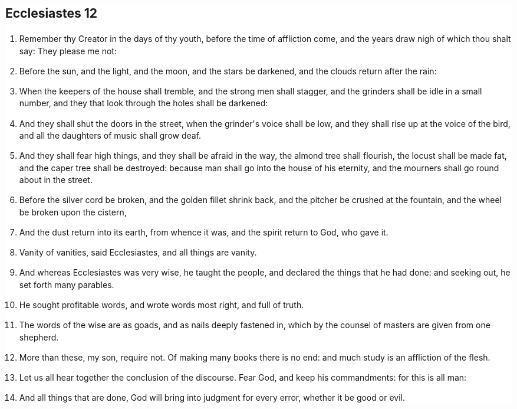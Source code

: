 ## Ecclesiastes 12

1. Remember thy Creator in the days of thy youth, before the time of affliction come, and the years draw nigh of which thou shalt say: They please me not:

2. Before the sun, and the light, and the moon, and the stars be darkened, and the clouds return after the rain:

3. When the keepers of the house shall tremble, and the strong men shall stagger, and the grinders shall be idle in a small number, and they that look through the holes shall be darkened:

4. And they shall shut the doors in the street, when the grinder's voice shall be low, and they shall rise up at the voice of the bird, and all the daughters of music shall grow deaf.

5. And they shall fear high things, and they shall be afraid in the way, the almond tree shall flourish, the locust shall be made fat, and the caper tree shall be destroyed: because man shall go into the house of his eternity, and the mourners shall go round about in the street.

6. Before the silver cord be broken, and the golden fillet shrink back, and the pitcher be crushed at the fountain, and the wheel be broken upon the cistern,

7. And the dust return into its earth, from whence it was, and the spirit return to God, who gave it.

8. Vanity of vanities, said Ecclesiastes, and all things are vanity.

9. And whereas Ecclesiastes was very wise, he taught the people, and declared the things that he had done: and seeking out, he set forth many parables.

10. He sought profitable words, and wrote words most right, and full of truth.

11. The words of the wise are as goads, and as nails deeply fastened in, which by the counsel of masters are given from one shepherd.

12. More than these, my son, require not. Of making many books there is no end: and much study is an affliction of the flesh.

13. Let us all hear together the conclusion of the discourse. Fear God, and keep his commandments: for this is all man:

14. And all things that are done, God will bring into judgment for every error, whether it be good or evil.  